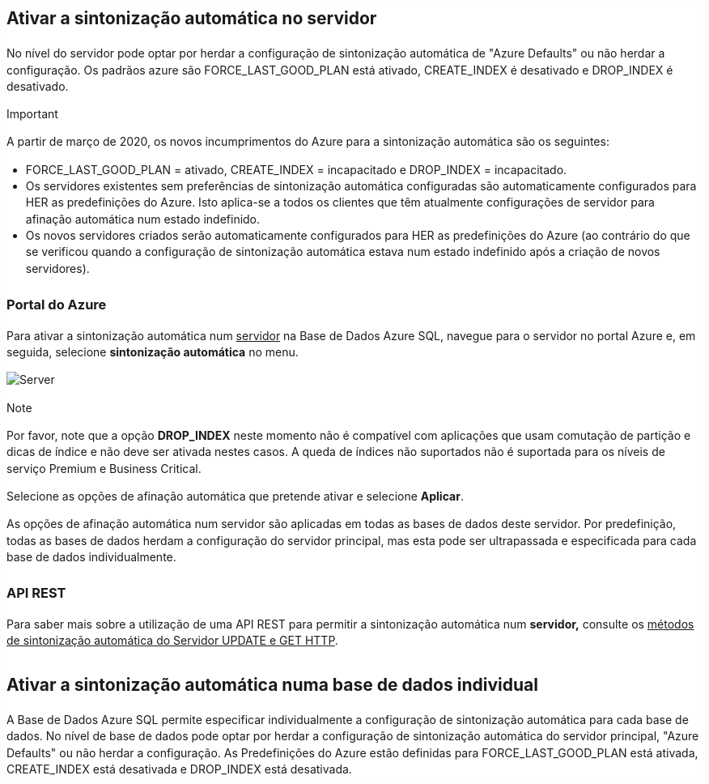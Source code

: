 ## <a name="enable-automatic-tuning-on-server"></a>Ativar a sintonização automática no servidor

No nível do servidor pode optar por herdar a configuração de sintonização automática de "Azure Defaults" ou não herdar a configuração. Os padrãos azure são FORCE_LAST_GOOD_PLAN está ativado, CREATE_INDEX é desativado e DROP_INDEX é desativado.

> [!IMPORTANT]
> A partir de março de 2020, os novos incumprimentos do Azure para a sintonização automática são os seguintes:
>
> - FORCE_LAST_GOOD_PLAN = ativado, CREATE_INDEX = incapacitado e DROP_INDEX = incapacitado.
> - Os servidores existentes sem preferências de sintonização automática configuradas são automaticamente configurados para HER as predefinições do Azure. Isto aplica-se a todos os clientes que têm atualmente configurações de servidor para afinação automática num estado indefinido.
> - Os novos servidores criados serão automaticamente configurados para HER as predefinições do Azure (ao contrário do que se verificou quando a configuração de sintonização automática estava num estado indefinido após a criação de novos servidores).

### <a name="azure-portal"></a>Portal do Azure

Para ativar a sintonização automática num [servidor](logical-servers.md) na Base de Dados Azure SQL, navegue para o servidor no portal Azure e, em seguida, selecione **sintonização automática** no menu.

![Server](./media/automatic-tuning-enable/server.png)

> [!NOTE]
> Por favor, note que a opção **DROP_INDEX** neste momento não é compatível com aplicações que usam comutação de partição e dicas de índice e não deve ser ativada nestes casos. A queda de índices não suportados não é suportada para os níveis de serviço Premium e Business Critical.

Selecione as opções de afinação automática que pretende ativar e selecione **Aplicar**.

As opções de afinação automática num servidor são aplicadas em todas as bases de dados deste servidor. Por predefinição, todas as bases de dados herdam a configuração do servidor principal, mas esta pode ser ultrapassada e especificada para cada base de dados individualmente.

### <a name="rest-api"></a>API REST

Para saber mais sobre a utilização de uma API REST para permitir a sintonização automática num **servidor,** consulte os [métodos de sintonização automática do Servidor UPDATE e GET HTTP](/rest/api/sql/serverautomatictuning).

## <a name="enable-automatic-tuning-on-an-individual-database"></a>Ativar a sintonização automática numa base de dados individual

A Base de Dados Azure SQL permite especificar individualmente a configuração de sintonização automática para cada base de dados. No nível de base de dados pode optar por herdar a configuração de sintonização automática do servidor principal, "Azure Defaults" ou não herdar a configuração. As Predefinições do Azure estão definidas para FORCE_LAST_GOOD_PLAN está ativada, CREATE_INDEX está desativada e DROP_INDEX está desativada.

